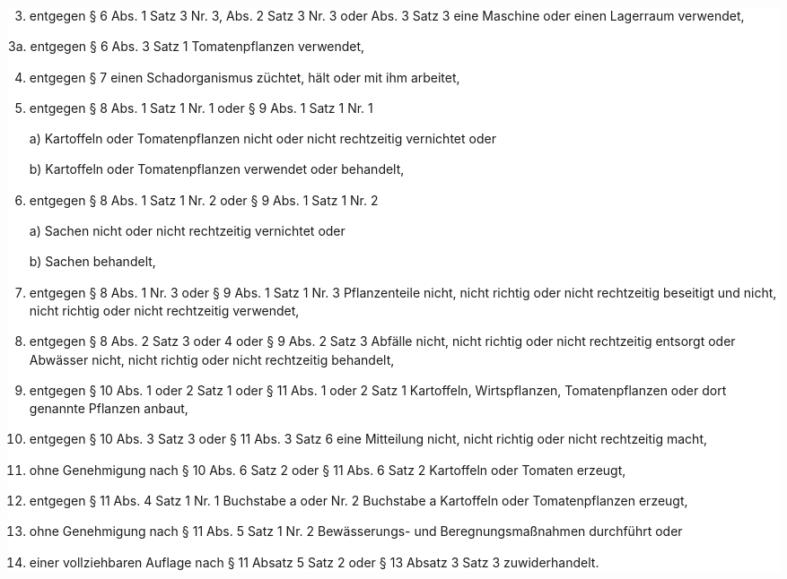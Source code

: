 
3.  entgegen § 6 Abs. 1 Satz 3 Nr. 3, Abs. 2 Satz 3 Nr. 3 oder Abs. 3 Satz 3 eine Maschine oder einen Lagerraum verwendet,


3a. entgegen § 6 Abs. 3 Satz 1 Tomatenpflanzen verwendet,


4.  entgegen § 7 einen Schadorganismus züchtet, hält oder mit ihm arbeitet,


5.  entgegen § 8 Abs. 1 Satz 1 Nr. 1 oder § 9 Abs. 1 Satz 1 Nr. 1

    a)  Kartoffeln oder Tomatenpflanzen nicht oder nicht rechtzeitig vernichtet oder


    b)  Kartoffeln oder Tomatenpflanzen verwendet oder behandelt,





6.  entgegen § 8 Abs. 1 Satz 1 Nr. 2 oder § 9 Abs. 1 Satz 1 Nr. 2

    a)  Sachen nicht oder nicht rechtzeitig vernichtet oder


    b)  Sachen behandelt,





7.  entgegen § 8 Abs. 1 Nr. 3 oder § 9 Abs. 1 Satz 1 Nr. 3 Pflanzenteile nicht, nicht richtig oder nicht rechtzeitig beseitigt und nicht, nicht richtig oder nicht rechtzeitig verwendet,


8.  entgegen § 8 Abs. 2 Satz 3 oder 4 oder § 9 Abs. 2 Satz 3 Abfälle nicht, nicht richtig oder nicht rechtzeitig entsorgt oder Abwässer nicht, nicht richtig oder nicht rechtzeitig behandelt,


9.  entgegen § 10 Abs. 1 oder 2 Satz 1 oder § 11 Abs. 1 oder 2 Satz 1 Kartoffeln, Wirtspflanzen, Tomatenpflanzen oder dort genannte Pflanzen anbaut,


10. entgegen § 10 Abs. 3 Satz 3 oder § 11 Abs. 3 Satz 6 eine Mitteilung nicht, nicht richtig oder nicht rechtzeitig macht,


11. ohne Genehmigung nach § 10 Abs. 6 Satz 2 oder § 11 Abs. 6 Satz 2 Kartoffeln oder Tomaten erzeugt,


12. entgegen § 11 Abs. 4 Satz 1 Nr. 1 Buchstabe a oder Nr. 2 Buchstabe a Kartoffeln oder Tomatenpflanzen erzeugt,


13. ohne Genehmigung nach § 11 Abs. 5 Satz 1 Nr. 2 Bewässerungs- und Beregnungsmaßnahmen durchführt oder


14. einer vollziehbaren Auflage nach § 11 Absatz 5 Satz 2 oder § 13 Absatz 3 Satz 3 zuwiderhandelt.




